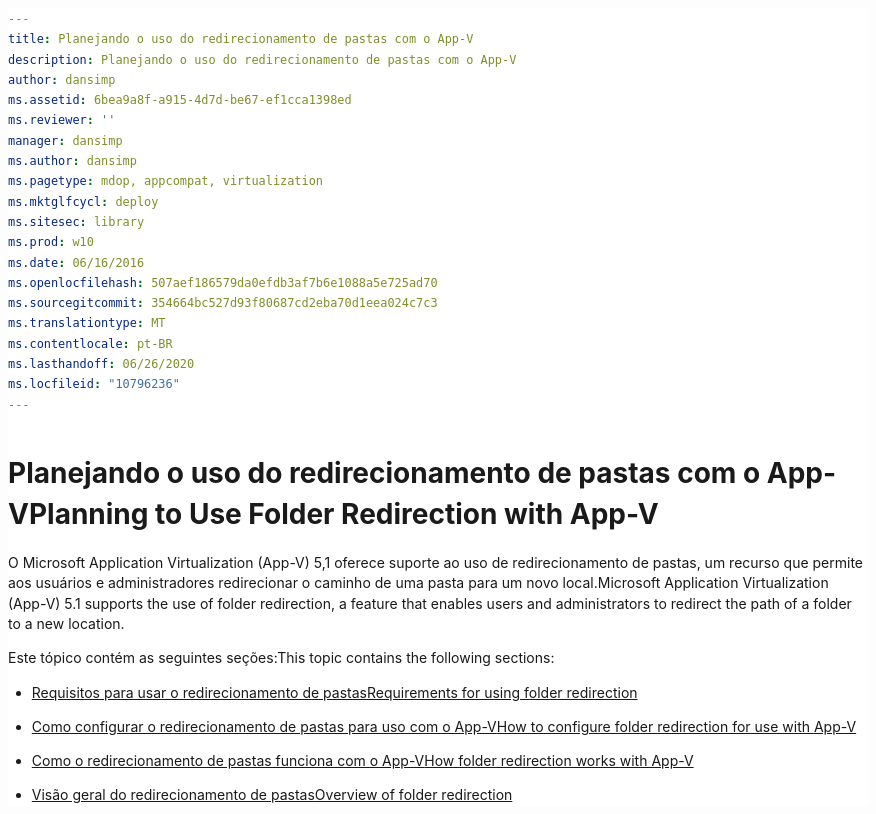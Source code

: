 ```yaml
---
title: Planejando o uso do redirecionamento de pastas com o App-V
description: Planejando o uso do redirecionamento de pastas com o App-V
author: dansimp
ms.assetid: 6bea9a8f-a915-4d7d-be67-ef1cca1398ed
ms.reviewer: ''
manager: dansimp
ms.author: dansimp
ms.pagetype: mdop, appcompat, virtualization
ms.mktglfcycl: deploy
ms.sitesec: library
ms.prod: w10
ms.date: 06/16/2016
ms.openlocfilehash: 507aef186579da0efdb3af7b6e1088a5e725ad70
ms.sourcegitcommit: 354664bc527d93f80687cd2eba70d1eea024c7c3
ms.translationtype: MT
ms.contentlocale: pt-BR
ms.lasthandoff: 06/26/2020
ms.locfileid: "10796236"
---
```

# <span data-ttu-id="a9ff3-103">Planejando o uso do redirecionamento de pastas com o App-V</span><span class="sxs-lookup"><span data-stu-id="a9ff3-103">Planning to Use Folder Redirection with App-V</span></span>


<span data-ttu-id="a9ff3-104">O Microsoft Application Virtualization (App-V) 5,1 oferece suporte ao uso de redirecionamento de pastas, um recurso que permite aos usuários e administradores redirecionar o caminho de uma pasta para um novo local.</span><span class="sxs-lookup"><span data-stu-id="a9ff3-104">Microsoft Application Virtualization (App-V) 5.1 supports the use of folder redirection, a feature that enables users and administrators to redirect the path of a folder to a new location.</span></span>

<span data-ttu-id="a9ff3-105">Este tópico contém as seguintes seções:</span><span class="sxs-lookup"><span data-stu-id="a9ff3-105">This topic contains the following sections:</span></span>

-   [<span data-ttu-id="a9ff3-106">Requisitos para usar o redirecionamento de pastas</span><span class="sxs-lookup"><span data-stu-id="a9ff3-106">Requirements for using folder redirection</span></span>](#bkmk-folder-redir-reqs)

-   [<span data-ttu-id="a9ff3-107">Como configurar o redirecionamento de pastas para uso com o App-V</span><span class="sxs-lookup"><span data-stu-id="a9ff3-107">How to configure folder redirection for use with App-V</span></span>](#bkmk-folder-redir-cfg)

-   [<span data-ttu-id="a9ff3-108">Como o redirecionamento de pastas funciona com o App-V</span><span class="sxs-lookup"><span data-stu-id="a9ff3-108">How folder redirection works with App-V</span></span>](#bkmk-folder-redir-works)

-   [<span data-ttu-id="a9ff3-109">Visão geral do redirecionamento de pastas</span><span class="sxs-lookup"><span data-stu-id="a9ff3-109">Overview of folder redirection</span></span>](#bkmk-folder-redir-overview)
